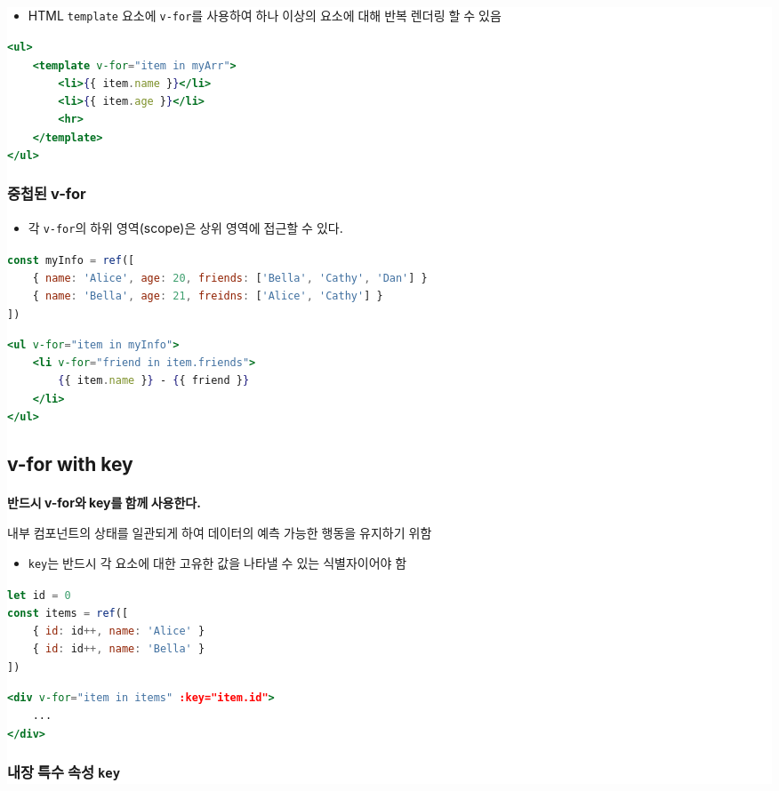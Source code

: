 - HTML `template` 요소에 `v-for`를 사용하여 하나 이상의 요소에 대해 반복 렌더링 할 수 있음

```jsx
<ul>
	<template v-for="item in myArr">
		<li>{{ item.name }}</li>
		<li>{{ item.age }}</li>
		<hr>
	</template>
</ul>
```

### 중첩된 v-for

- 각 `v-for`의 하위 영역(scope)은 상위 영역에 접근할 수 있다.

```jsx
const myInfo = ref([
	{ name: 'Alice', age: 20, friends: ['Bella', 'Cathy', 'Dan'] }
	{ name: 'Bella', age: 21, freidns: ['Alice', 'Cathy'] }
])
```

```jsx
<ul v-for="item in myInfo">
	<li v-for="friend in item.friends">
		{{ item.name }} - {{ friend }}
	</li>
</ul>
```

## v-for with key

**반드시 v-for와 key를 함께 사용한다.**

내부 컴포넌트의 상태를 일관되게 하여 데이터의 예측 가능한 행동을 유지하기 위함

</aside>

- `key`는 반드시 각 요소에 대한 고유한 값을 나타낼 수 있는 식별자이어야 함

```jsx
let id = 0
const items = ref([
	{ id: id++, name: 'Alice' }
	{ id: id++, name: 'Bella' }
])
```

```jsx
<div v-for="item in items" :key="item.id">
	...
</div>
```

### 내장 특수 속성 `key`
